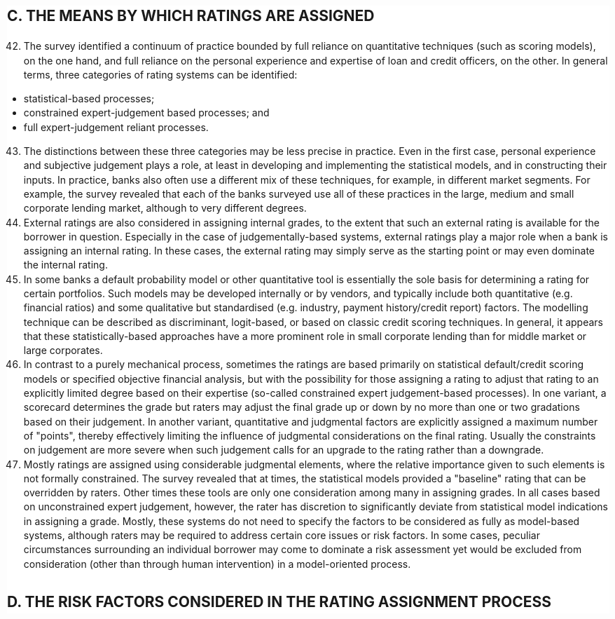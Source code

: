 ## C. THE MEANS BY WHICH RATINGS ARE ASSIGNED

42. The survey identified a continuum of practice bounded by full reliance on quantitative techniques (such as scoring models), on the one hand, and full reliance on the personal experience and expertise of loan and credit officers, on the other. In general terms, three categories of rating systems can be identified:

- statistical-based processes;
- constrained expert-judgement based processes; and
- full expert-judgement reliant processes.

43. The distinctions between these three categories may be less precise in practice. Even in the first case, personal experience and subjective judgement plays a role, at least in developing and implementing the statistical models, and in constructing their inputs. In practice, banks also often use a different mix of these techniques, for example, in different market segments. For example, the survey revealed that each of the banks surveyed use all of these practices in the large, medium and small corporate lending market, although to very different degrees.
44. External ratings are also considered in assigning internal grades, to the extent that such an external rating is available for the borrower in question. Especially in the case of judgementally-based systems, external ratings play a major role when a bank is assigning an internal rating. In these cases, the external rating may simply serve as the starting point or may even dominate the internal rating.
45. In some banks a default probability model or other quantitative tool is essentially the sole basis for determining a rating for certain portfolios. Such models may be developed internally or by vendors, and typically include both quantitative (e.g. financial ratios) and some qualitative but standardised (e.g. industry, payment history/credit report) factors. The modelling technique can be described as discriminant, logit-based, or based on classic credit scoring techniques. In general, it appears that these statistically-based approaches have a more prominent role in small corporate lending than for middle market or large corporates.
46. In contrast to a purely mechanical process, sometimes the ratings are based primarily on statistical default/credit scoring models or specified objective financial analysis,
but with the possibility for those assigning a rating to adjust that rating to an explicitly limited degree based on their expertise (so-called constrained expert judgement-based processes). In one variant, a scorecard determines the grade but raters may adjust the final grade up or down by no more than one or two gradations based on their judgement. In another variant, quantitative and judgmental factors are explicitly assigned a maximum number of "points", thereby effectively limiting the influence of judgmental considerations on the final rating. Usually the constraints on judgement are more severe when such judgement calls for an upgrade to the rating rather than a downgrade.
47. Mostly ratings are assigned using considerable judgmental elements, where the relative importance given to such elements is not formally constrained. The survey revealed that at times, the statistical models provided a "baseline" rating that can be overridden by raters. Other times these tools are only one consideration among many in assigning grades. In all cases based on unconstrained expert judgement, however, the rater has discretion to significantly deviate from statistical model indications in assigning a grade. Mostly, these systems do not need to specify the factors to be considered as fully as model-based systems, although raters may be required to address certain core issues or risk factors. In some cases, peculiar circumstances surrounding an individual borrower may come to dominate a risk assessment yet would be excluded from consideration (other than through human intervention) in a model-oriented process.

## D. THE RISK FACTORS CONSIDERED IN THE RATING ASSIGNMENT PROCESS
